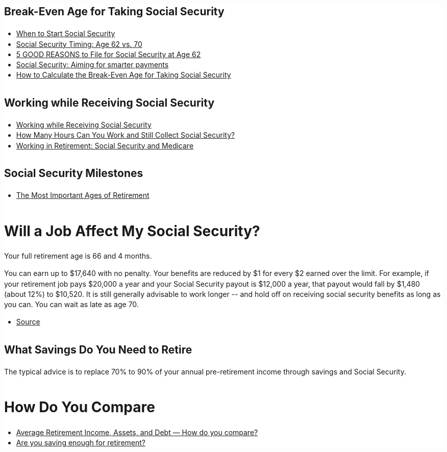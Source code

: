 ## Break-Even Age for Taking Social Security
* [When to Start Social Security](https://retirementjobs.com/career-advice/When-to-Start-Social-Security)
* [Social Security Timing: Age 62 vs. 70](https://www.youtube.com/watch?v=jtBv1HZK0k4)
* [5 GOOD REASONS to File for Social Security at Age 62](https://www.youtube.com/watch?v=4Gpzw5wcFo4)
* [Social Security: Aiming for smarter payments](https://www.merrilledge.com/article/when-to-draw-social-security)
* [How to Calculate the Break-Even Age for Taking Social Security](https://www.kiplinger.com/article/retirement/T051-C032-S014-how-to-calculate-social-security-break-even-age.html)

## Working while Receiving Social Security
* [Working while Receiving Social Security](https://www.youtube.com/watch?v=nsSViIHIm3k)
* [How Many Hours Can You Work and Still Collect Social Security?](https://www.gobankingrates.com/retirement/social-security/how-many-hours-can-you-work-and-still-collect-social-security/)
* [Working in Retirement: Social Security and Medicare](https://www.schwab.com/learn/story/working-retirement-how-does-it-affect-social-security-and-medicare)

## Social Security Milestones
* [The Most Important Ages of Retirement](https://www.schwab.com/learn/story/most-important-ages-retirement)

# Will a Job Affect My Social Security?
Your full retirement age is 66 and 4 months.

You can earn up to $17,640 with no penalty.
Your benefits are reduced by $1 for every $2 earned over the limit.
For example, if your retirement job pays $20,000 a year and your Social Security payout is $12,000 a year,
that payout would fall by $1,480 (about 12%) to $10,520.
It is still generally advisable to work longer -- and hold off on receiving social security benefits as long as you can.
You can wait as late as age 70.

* [Source](https://www.surveygizmo.com/s3/4861322/Will-My-Retirement-Job-Affect-Social-Security)




## What Savings Do You Need to Retire
The typical advice is to replace 70% to 90% of your annual pre-retirement income through savings and Social Security.

# How Do You Compare
* [Average Retirement Income, Assets, and Debt — How do you compare?](https://medium.com/crows-feet/average-retirement-assets-income-and-debt-how-do-you-compare-b529ffa9d322)
* [Are you saving enough for retirement?](https://us14.campaign-archive.com/?e=f47e0c69f8&u=ff1bc9abb222ec965ded81e5e&id=a979dba2ee)
